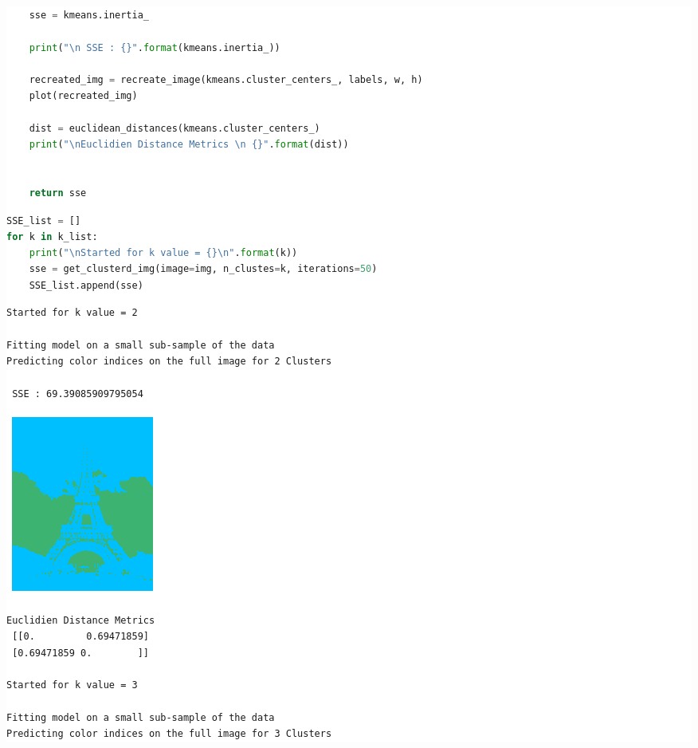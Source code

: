 ```python
    sse = kmeans.inertia_
    
    print("\n SSE : {}".format(kmeans.inertia_))

    recreated_img = recreate_image(kmeans.cluster_centers_, labels, w, h)
    plot(recreated_img)
    
    dist = euclidean_distances(kmeans.cluster_centers_)
    print("\nEuclidien Distance Metrics \n {}".format(dist))
    

    return sse
```


```python
SSE_list = []
for k in k_list:
    print("\nStarted for k value = {}\n".format(k))
    sse = get_clusterd_img(image=img, n_clustes=k, iterations=50)
    SSE_list.append(sse)
```

    
    Started for k value = 2
    
    Fitting model on a small sub-sample of the data
    Predicting color indices on the full image for 2 Clusters
    
     SSE : 69.39085909795054
    


![png](output_15_1.png)


    
    Euclidien Distance Metrics 
     [[0.         0.69471859]
     [0.69471859 0.        ]]
    
    Started for k value = 3
    
    Fitting model on a small sub-sample of the data
    Predicting color indices on the full image for 3 Clusters
    